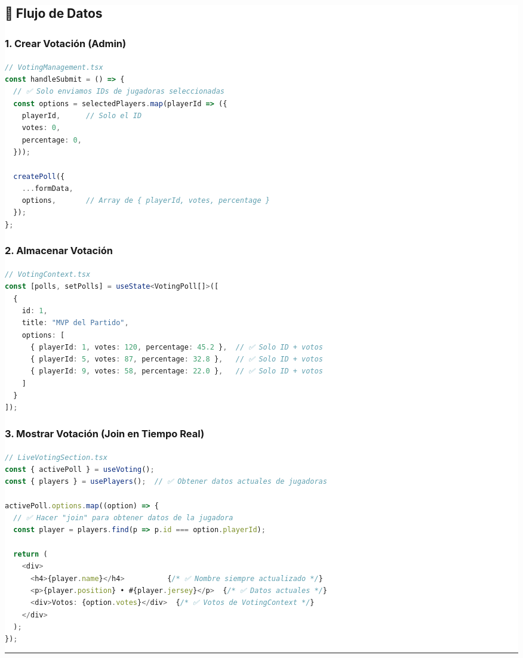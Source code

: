 
## 🔄 **Flujo de Datos**

### **1. Crear Votación (Admin)**

```typescript
// VotingManagement.tsx
const handleSubmit = () => {
  // ✅ Solo enviamos IDs de jugadoras seleccionadas
  const options = selectedPlayers.map(playerId => ({
    playerId,      // Solo el ID
    votes: 0,
    percentage: 0,
  }));

  createPoll({
    ...formData,
    options,       // Array de { playerId, votes, percentage }
  });
};
```

### **2. Almacenar Votación**

```typescript
// VotingContext.tsx
const [polls, setPolls] = useState<VotingPoll[]>([
  {
    id: 1,
    title: "MVP del Partido",
    options: [
      { playerId: 1, votes: 120, percentage: 45.2 },  // ✅ Solo ID + votos
      { playerId: 5, votes: 87, percentage: 32.8 },   // ✅ Solo ID + votos
      { playerId: 9, votes: 58, percentage: 22.0 },   // ✅ Solo ID + votos
    ]
  }
]);
```

### **3. Mostrar Votación (Join en Tiempo Real)**

```typescript
// LiveVotingSection.tsx
const { activePoll } = useVoting();
const { players } = usePlayers();  // ✅ Obtener datos actuales de jugadoras

activePoll.options.map((option) => {
  // ✅ Hacer "join" para obtener datos de la jugadora
  const player = players.find(p => p.id === option.playerId);
  
  return (
    <div>
      <h4>{player.name}</h4>          {/* ✅ Nombre siempre actualizado */}
      <p>{player.position} • #{player.jersey}</p>  {/* ✅ Datos actuales */}
      <div>Votos: {option.votes}</div>  {/* ✅ Votos de VotingContext */}
    </div>
  );
});
```

---